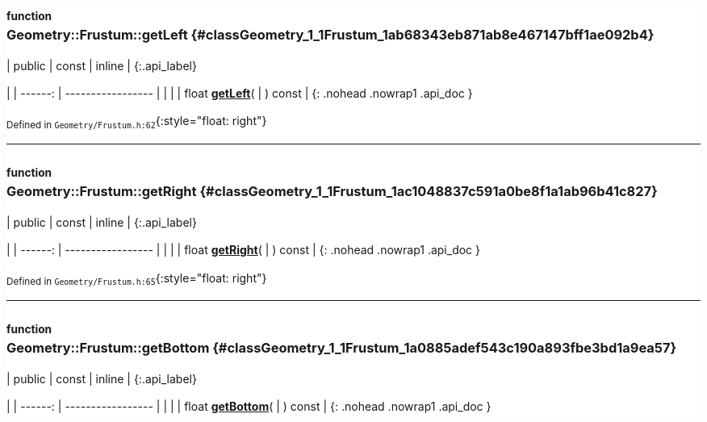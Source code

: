 ### <small>function</small><br/> Geometry::Frustum::getLeft {#classGeometry_1_1Frustum_1ab68343eb871ab8e467147bff1ae092b4}

| public | const | inline |
{:.api_label}

|
| ------: | ----------------- |
|  |
| float **[getLeft](#classGeometry_1_1Frustum_1ab68343eb871ab8e467147bff1ae092b4)**( |  ) const |
{: .nohead .nowrap1 .api_doc }





<sub>Defined in `Geometry/Frustum.h:62`</sub>{:style="float: right"}

-------------------------------------------------------------------

### <small>function</small><br/> Geometry::Frustum::getRight {#classGeometry_1_1Frustum_1ac1048837c591a0be8f1a1ab96b41c827}

| public | const | inline |
{:.api_label}

|
| ------: | ----------------- |
|  |
| float **[getRight](#classGeometry_1_1Frustum_1ac1048837c591a0be8f1a1ab96b41c827)**( |  ) const |
{: .nohead .nowrap1 .api_doc }





<sub>Defined in `Geometry/Frustum.h:65`</sub>{:style="float: right"}

-------------------------------------------------------------------

### <small>function</small><br/> Geometry::Frustum::getBottom {#classGeometry_1_1Frustum_1a0885adef543c190a893fbe3bd1a9ea57}

| public | const | inline |
{:.api_label}

|
| ------: | ----------------- |
|  |
| float **[getBottom](#classGeometry_1_1Frustum_1a0885adef543c190a893fbe3bd1a9ea57)**( |  ) const |
{: .nohead .nowrap1 .api_doc }
